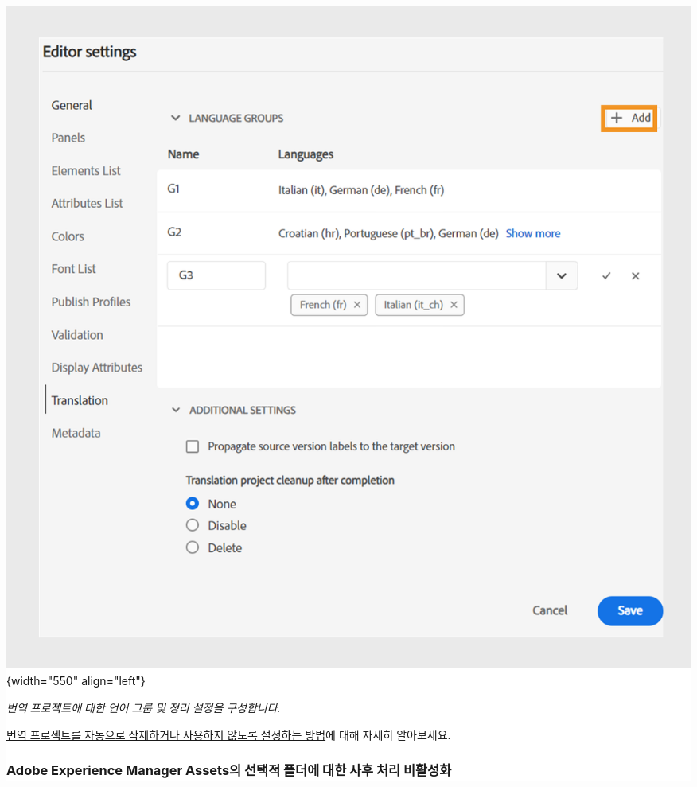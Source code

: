 ![](assets/editor-setting-translation.png){width="550" align="left"}


*번역 프로젝트에 대한 언어 그룹 및 정리 설정을 구성합니다.*


[번역 프로젝트를 자동으로 삭제하거나 사용하지 않도록 설정하는 방법](../user-guide/translate-documents-web-editor.md#automatically-delete-or-disable-a-completed-translation-project)에 대해 자세히 알아보세요.


### Adobe Experience Manager Assets의 선택적 폴더에 대한 사후 처리 비활성화
